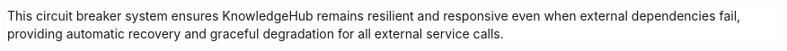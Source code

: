 This circuit breaker system ensures KnowledgeHub remains resilient and responsive even when external dependencies fail, providing automatic recovery and graceful degradation for all external service calls.